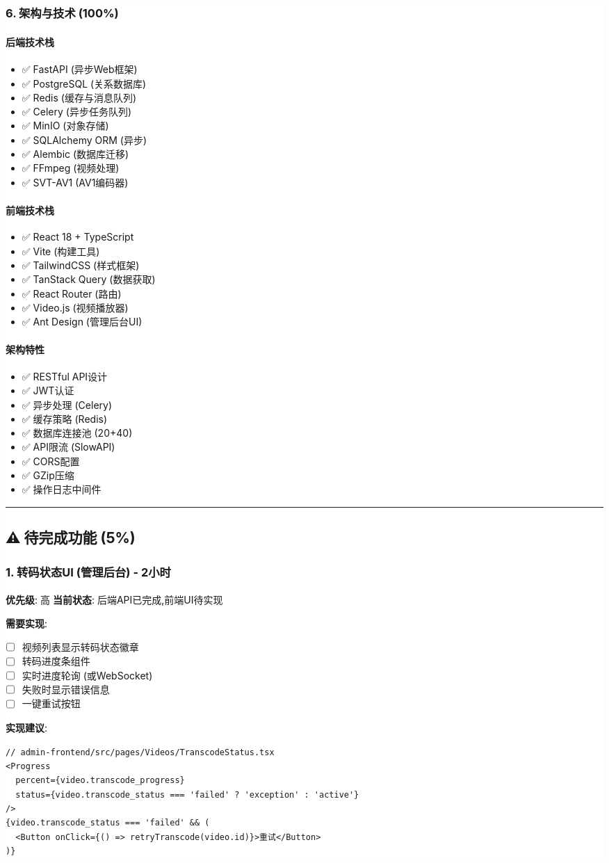 ### 6. 架构与技术 (100%)

#### 后端技术栈
- ✅ FastAPI (异步Web框架)
- ✅ PostgreSQL (关系数据库)
- ✅ Redis (缓存与消息队列)
- ✅ Celery (异步任务队列)
- ✅ MinIO (对象存储)
- ✅ SQLAlchemy ORM (异步)
- ✅ Alembic (数据库迁移)
- ✅ FFmpeg (视频处理)
- ✅ SVT-AV1 (AV1编码器)

#### 前端技术栈
- ✅ React 18 + TypeScript
- ✅ Vite (构建工具)
- ✅ TailwindCSS (样式框架)
- ✅ TanStack Query (数据获取)
- ✅ React Router (路由)
- ✅ Video.js (视频播放器)
- ✅ Ant Design (管理后台UI)

#### 架构特性
- ✅ RESTful API设计
- ✅ JWT认证
- ✅ 异步处理 (Celery)
- ✅ 缓存策略 (Redis)
- ✅ 数据库连接池 (20+40)
- ✅ API限流 (SlowAPI)
- ✅ CORS配置
- ✅ GZip压缩
- ✅ 操作日志中间件

---

## ⚠️ 待完成功能 (5%)

### 1. 转码状态UI (管理后台) - 2小时

**优先级**: 高
**当前状态**: 后端API已完成,前端UI待实现

**需要实现**:
- [ ] 视频列表显示转码状态徽章
- [ ] 转码进度条组件
- [ ] 实时进度轮询 (或WebSocket)
- [ ] 失败时显示错误信息
- [ ] 一键重试按钮

**实现建议**:
```tsx
// admin-frontend/src/pages/Videos/TranscodeStatus.tsx
<Progress
  percent={video.transcode_progress}
  status={video.transcode_status === 'failed' ? 'exception' : 'active'}
/>
{video.transcode_status === 'failed' && (
  <Button onClick={() => retryTranscode(video.id)}>重试</Button>
)}
```
